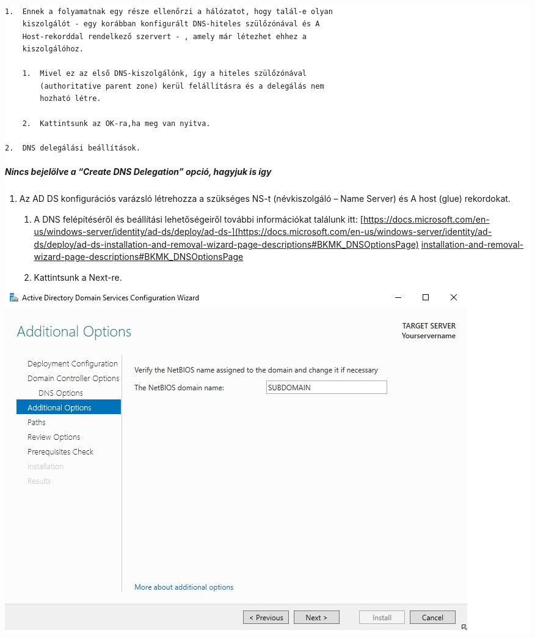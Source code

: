     1.  Ennek a folyamatnak egy része ellenőrzi a hálózatot, hogy talál-e olyan
        kiszolgálót - egy korábban konfigurált DNS-hiteles szülőzónával és A
        Host-rekorddal rendelkező szervert - , amely már létezhet ehhez a
        kiszolgálóhoz.

        1.  Mivel ez az első DNS-kiszolgálónk, így a hiteles szülőzónával
            (authoritative parent zone) kerül felállításra és a delegálás nem
            hozható létre.

        2.  Kattintsunk az OK-ra,ha meg van nyitva.

    2.  DNS delegálási beállítások.

##### **Nincs bejelölve a “Create DNS Delegation” opció, hagyjuk is így**

1.  Az AD DS konfigurációs varázsló létrehozza a szükséges NS-t (névkiszolgáló –
    Name Server) és A host (glue) rekordokat.

    1.  A DNS felépítéséről és beállítási lehetőségeiről további információkat
        találunk itt:
        [https://docs.microsoft.com/en-us/windows-server/identity/ad-ds/deploy/ad-ds-](https://docs.microsoft.com/en-us/windows-server/identity/ad-ds/deploy/ad-ds-installation-and-removal-wizard-page-descriptions#BKMK_DNSOptionsPage)
        [installation-and-removal-wizard-page-descriptions\#BKMK_DNSOptionsPage](https://docs.microsoft.com/en-us/windows-server/identity/ad-ds/deploy/ad-ds-installation-and-removal-wizard-page-descriptions#BKMK_DNSOptionsPage)

    2.  Kattintsunk a Next-re.

![Server%202016%20Screenshots/E%20DC/E%20Server%202016%20DC%202d.png](media/9e3aaf0ab9568a62a6b74fa6f7b71199.jpeg)
